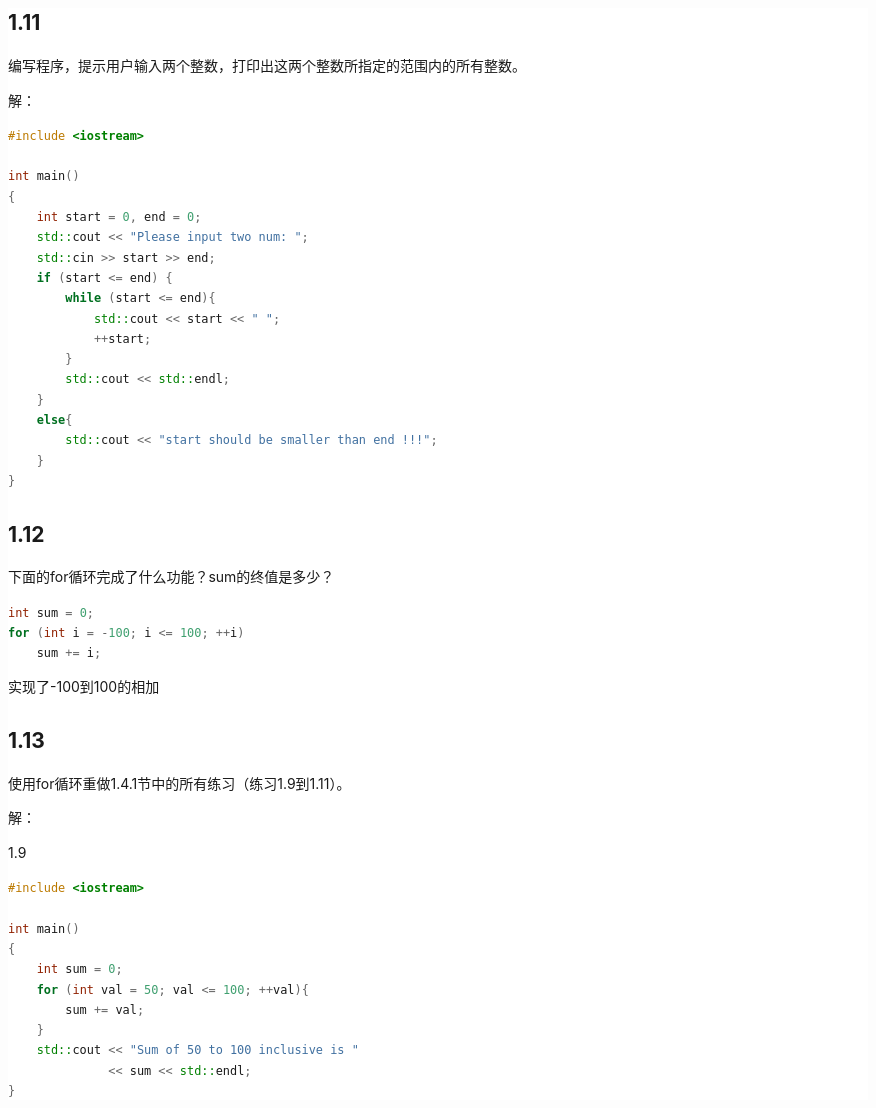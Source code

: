 ## 1.11

编写程序，提示用户输入两个整数，打印出这两个整数所指定的范围内的所有整数。

解：

```c++
#include <iostream>

int main()
{
    int start = 0, end = 0;
    std::cout << "Please input two num: ";
    std::cin >> start >> end;
    if (start <= end) {
        while (start <= end){
            std::cout << start << " ";
            ++start;
        }
        std::cout << std::endl;
    }
    else{
        std::cout << "start should be smaller than end !!!";
    }
}  
```

## 1.12

下面的for循环完成了什么功能？sum的终值是多少？

```c++
int sum = 0;
for (int i = -100; i <= 100; ++i)
	sum += i;
```

实现了-100到100的相加

## 1.13

使用for循环重做1.4.1节中的所有练习（练习1.9到1.11）。

解：

1.9

```c++
#include <iostream>

int main()
{
    int sum = 0;
    for (int val = 50; val <= 100; ++val){
        sum += val;
    }
    std::cout << "Sum of 50 to 100 inclusive is "
              << sum << std::endl;
}    
```
